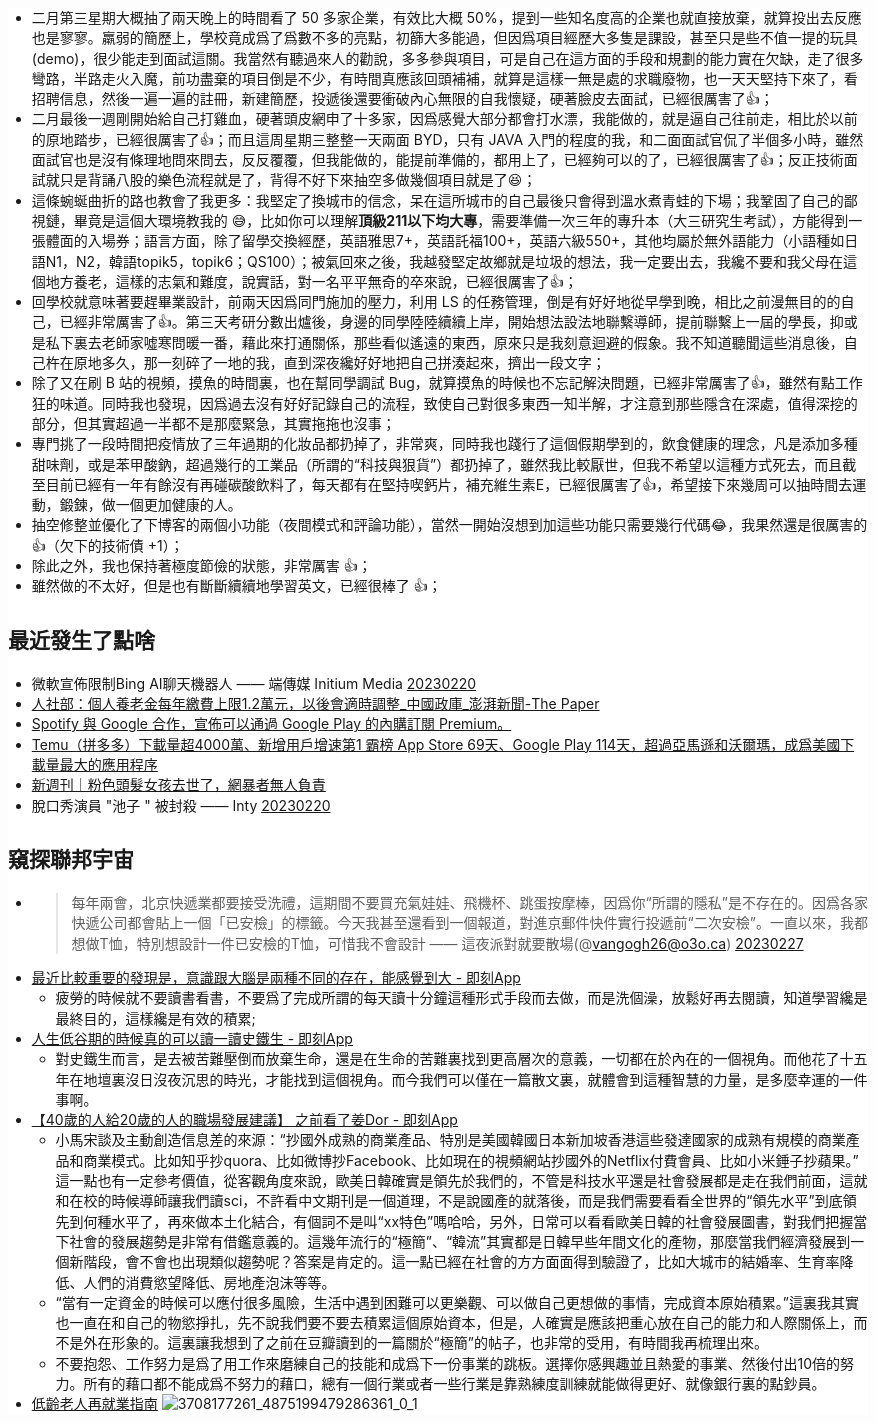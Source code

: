 - 二月第三星期大概抽了兩天晚上的時間看了 50 多家企業，有效比大概 50%，提到一些知名度高的企業也就直接放棄，就算投出去反應也是寥寥。羸弱的簡歷上，學校竟成爲了爲數不多的亮點，初篩大多能過，但因爲項目經歷大多隻是課設，甚至只是些不值一提的玩具(demo)，很少能走到面試這關。我當然有聽過來人的勸說，多多參與項目，可是自己在這方面的手段和規劃的能力實在欠缺，走了很多彎路，半路走火入魔，前功盡棄的項目倒是不少，有時間真應該回頭補補，就算是這樣一無是處的求職廢物，也一天天堅持下來了，看招聘信息，然後一遍一遍的註冊，新建簡歷，投遞後還要衝破內心無限的自我懷疑，硬著臉皮去面試，已經很厲害了👍；
- 二月最後一週剛開始給自己打雞血，硬著頭皮網申了十多家，因爲感覺大部分都會打水漂，我能做的，就是逼自己往前走，相比於以前的原地踏步，已經很厲害了👍；而且這周星期三整整一天兩面 BYD，只有 JAVA 入門的程度的我，和二面面試官侃了半個多小時，雖然面試官也是沒有條理地問來問去，反反覆覆，但我能做的，能提前準備的，都用上了，已經夠可以的了，已經很厲害了👍；反正技術面試就只是背誦八股的樂色流程就是了，背得不好下來抽空多做幾個項目就是了😆；
- 這條蜿蜒曲折的路也教會了我更多：我堅定了換城市的信念，呆在這所城市的自己最後只會得到溫水煮青蛙的下場；我鞏固了自己的鄙視鏈，畢竟是這個大環境教我的 😅，比如你可以理解**頂級211以下均大專**，需要準備一次三年的專升本（大三研究生考試），方能得到一張體面的入場券；語言方面，除了留學交換經歷，英語雅思7+，英語託福100+，英語六級550+，其他均屬於無外語能力（小語種如日語N1，N2，韓語topik5，topik6；QS100）；被氣回來之後，我越發堅定故鄉就是垃圾的想法，我一定要出去，我纔不要和我父母在這個地方養老，這樣的志氣和難度，說實話，對一名平平無奇的卒來說，已經很厲害了👍；
- 回學校就意味著要趕畢業設計，前兩天因爲同門施加的壓力，利用 LS 的任務管理，倒是有好好地從早學到晚，相比之前漫無目的的自己，已經非常厲害了👍。第三天考研分數出爐後，身邊的同學陸陸續續上岸，開始想法設法地聯繫導師，提前聯繫上一屆的學長，抑或是私下裏去老師家噓寒問暖一番，藉此來打通關係，那些看似遙遠的東西，原來只是我刻意迴避的假象。我不知道聽聞這些消息後，自己杵在原地多久，那一刻碎了一地的我，直到深夜纔好好地把自己拼湊起來，擠出一段文字；
- 除了又在刷 B 站的視頻，摸魚的時間裏，也在幫同學調試 Bug，就算摸魚的時候也不忘記解決問題，已經非常厲害了👍，雖然有點工作狂的味道。同時我也發現，因爲過去沒有好好記錄自己的流程，致使自己對很多東西一知半解，才注意到那些隱含在深處，值得深挖的部分，但其實超過一半都不是那麼緊急，其實拖拖也沒事；
- 專門挑了一段時間把疫情放了三年過期的化妝品都扔掉了，非常爽，同時我也踐行了這個假期學到的，飲食健康的理念，凡是添加多種甜味劑，或是苯甲酸鈉，超過幾行的工業品（所謂的“科技與狠貨”）都扔掉了，雖然我比較厭世，但我不希望以這種方式死去，而且截至目前已經有一年有餘沒有再碰碳酸飲料了，每天都有在堅持喫鈣片，補充維生素E，已經很厲害了👍，希望接下來幾周可以抽時間去運動，鍛鍊，做一個更加健康的人。
- 抽空修整並優化了下博客的兩個小功能（夜間模式和評論功能），當然一開始沒想到加這些功能只需要幾行代碼😂，我果然還是很厲害的👍（欠下的技術債 +1）；
- 除此之外，我也保持著極度節儉的狀態，非常厲害 👍；
- 雖然做的不太好，但是也有斷斷續續地學習英文，已經很棒了 👍；

## 最近發生了點啥

- 微軟宣佈限制Bing AI聊天機器人 —— 端傳媒 Initium Media [20230220](https://twitter.com/initiumnews/status/1627568478277472256)
- [人社部：個人養老金每年繳費上限1.2萬元，以後會適時調整_中國政庫_澎湃新聞-The Paper](https://www.thepaper.cn/newsDetail_forward_22138269)
- [Spotify 與 Google 合作，宣佈可以通過 Google Play 的內購訂閱 Premium。](https://newsroom.spotify.com/2022-03-23/spotify-and-google-announce-user-choice-billing/)
- [Temu（拼多多）下載量超4000萬、新增用戶增速第1 霸榜 App Store 69天、Google Play 114天，超過亞馬遜和沃爾瑪，成爲美國下載量最大的應用程序](https://t.me/GodlyGroup/84349)
- [新週刊｜粉色頭髮女孩去世了，網暴者無人負責](https://chinadigitaltimes.net/chinese/693160.html)
- 脫口秀演員 "池子 " 被封殺 —— Inty [20230220](https://twitter.com/__inty__/status/1627577539551166464)

## 窺探聯邦宇宙

- > 每年兩會，北京快遞業都要接受洗禮，這期間不要買充氣娃娃、飛機杯、跳蛋按摩棒，因爲你“所謂的隱私”是不存在的。因爲各家快遞公司都會貼上一個「已安檢」的標籤。今天我甚至還看到一個報道，對進京郵件快件實行投遞前“二次安檢”。一直以來，我都想做T恤，特別想設計一件已安檢的T恤，可惜我不會設計
  —— 這夜派對就要散場(@vangogh26@o3o.ca) [20230227](https://o3o.ca/@vangogh26/109937298868571824)
- [最近比較重要的發現是，意識跟大腦是兩種不同的存在，能感覺到大 - 即刻App](https://m.okjike.com/originalPosts/63fb739263afa9a88a3b9cb2)
  - 疲勞的時候就不要讀書看書，不要爲了完成所謂的每天讀十分鐘這種形式手段而去做，而是洗個澡，放鬆好再去閱讀，知道學習纔是最終目的，這樣纔是有效的積累;
- [人生低谷期的時候真的可以讀一讀史鐵生 - 即刻App](https://m.okjike.com/originalPosts/63fc5d270b8ff06a83147e4a)
  - 對史鐵生而言，是去被苦難壓倒而放棄生命，還是在生命的苦難裏找到更高層次的意義，一切都在於內在的一個視角。而他花了十五年在地壇裏沒日沒夜沉思的時光，才能找到這個視角。而今我們可以僅在一篇散文裏，就體會到這種智慧的力量，是多麼幸運的一件事啊。
- [【40歲的人給20歲的人的職場發展建議】  之前看了姜Dor - 即刻App](https://m.okjike.com/originalPosts/63ff83490dd85dfec3daf8f8?s=eyJ1IjoiNWM2M2I4YzQ2ZWEwOWYwMDBmMzk4ZWM3IiwiZCI6M30%3D)
  - 小馬宋談及主動創造信息差的來源：“抄國外成熟的商業產品、特別是美國韓國日本新加坡香港這些發達國家的成熟有規模的商業產品和商業模式。比如知乎抄quora、比如微博抄Facebook、比如現在的視頻網站抄國外的Netflix付費會員、比如小米錘子抄蘋果。” 這一點也有一定參考價值，從客觀角度來說，歐美日韓確實是領先於我們的，不管是科技水平還是社會發展都是走在我們前面，這就和在校的時候導師讓我們讀sci，不許看中文期刊是一個道理，不是說國產的就落後，而是我們需要看看全世界的“領先水平”到底領先到何種水平了，再來做本土化結合，有個詞不是叫“xx特色”嗎哈哈，另外，日常可以看看歐美日韓的社會發展圖書，對我們把握當下社會的發展趨勢是非常有借鑑意義的。這幾年流行的“極簡”、“韓流”其實都是日韓早些年間文化的產物，那麼當我們經濟發展到一個新階段，會不會也出現類似趨勢呢？答案是肯定的。這一點已經在社會的方方面面得到驗證了，比如大城市的結婚率、生育率降低、人們的消費慾望降低、房地產泡沫等等。
  - “當有一定資金的時候可以應付很多風險，生活中遇到困難可以更樂觀、可以做自己更想做的事情，完成資本原始積累。”這裏我其實也一直在和自己的物慾掙扎，先不說我們要不要去積累這個原始資本，但是，人確實是應該把重心放在自己的能力和人際關係上，而不是外在形象的。這裏讓我想到了之前在豆瓣讀到的一篇關於“極簡”的帖子，也非常的受用，有時間我再梳理出來。
  - 不要抱怨、工作努力是爲了用工作來磨練自己的技能和成爲下一份事業的跳板。選擇你感興趣並且熱愛的事業、然後付出10倍的努力。所有的藉口都不能成爲不努力的藉口，總有一個行業或者一些行業是靠熟練度訓練就能做得更好、就像銀行裏的點鈔員。
- [低齡老人再就業指南](https://m.weibo.cn/3708177261/4875199479286361)
  ![3708177261_4875199479286361_0_1](https://user-images.githubusercontent.com/57313137/222904240-d096e35e-6669-4564-9c14-48fb0d13d890.jpg)
